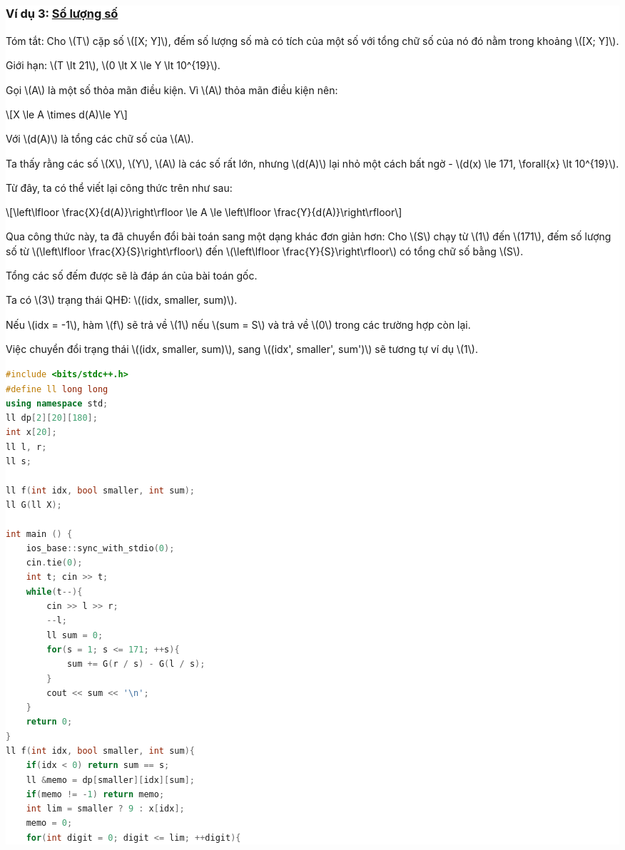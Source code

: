### Ví dụ 3: [Số lượng số](https://oj.vnoi.info/problem/snad)

Tóm tắt: Cho \\(T\\) cặp số \\([X; Y]\\), đếm số lượng số mà có tích của một số với tổng chữ số của nó đó nằm trong khoảng \\([X; Y]\\).

Giới hạn: \\(T \lt 21\\), \\(0 \lt X \le Y \lt 10^{19}\\).

Gọi \\(A\\) là một số thỏa mãn điều kiện. Vì \\(A\\) thỏa mãn điều kiện nên:

\\[X \le A \times d(A)\le Y\\]

Với \\(d(A)\\) là tổng các chữ số của \\(A\\).

Ta thấy rằng các số \\(X\\), \\(Y\\), \\(A\\) là các số rất lớn, nhưng \\(d(A)\\) lại nhỏ một cách bất ngờ - \\(d(x) \le 171, \forall{x} \lt 10^{19}\\).

Từ đây, ta có thể viết lại công thức trên như sau:

\\[\left\lfloor \frac{X}{d(A)}\right\rfloor \le A \le \left\lfloor \frac{Y}{d(A)}\right\rfloor\\]

Qua công thức này, ta đã chuyển đổi bài toán sang một dạng khác đơn giản hơn: Cho \\(S\\) chạy từ \\(1\\) đến \\(171\\), đếm số lượng số từ \\(\left\lfloor \frac{X}{S}\right\rfloor\\) đến \\(\left\lfloor \frac{Y}{S}\right\rfloor\\) có tổng chữ số bằng \\(S\\). 

Tổng các số đếm được sẽ là đáp án của bài toán gốc.

Ta có \\(3\\) trạng thái QHĐ: \\((idx, smaller, sum)\\).

Nếu \\(idx = -1\\), hàm \\(f\\) sẽ trả về \\(1\\) nếu \\(sum = S\\) và trả về \\(0\\) trong các trường hợp còn lại.

Việc chuyển đổi trạng thái \\((idx, smaller, sum)\\), sang \\((idx', smaller', sum')\\) sẽ tương tự ví dụ \\(1\\).

```C++
#include <bits/stdc++.h>
#define ll long long
using namespace std;
ll dp[2][20][180];
int x[20];
ll l, r; 
ll s;

ll f(int idx, bool smaller, int sum);
ll G(ll X);

int main () {
	ios_base::sync_with_stdio(0);
	cin.tie(0);
	int t; cin >> t;
	while(t--){
		cin >> l >> r;
		--l;
		ll sum = 0;
		for(s = 1; s <= 171; ++s){
			sum += G(r / s) - G(l / s);
		}
		cout << sum << '\n';
	}
	return 0;
}
ll f(int idx, bool smaller, int sum){
	if(idx < 0) return sum == s;
	ll &memo = dp[smaller][idx][sum];
	if(memo != -1) return memo;
	int lim = smaller ? 9 : x[idx];
	memo = 0;
	for(int digit = 0; digit <= lim; ++digit){
```